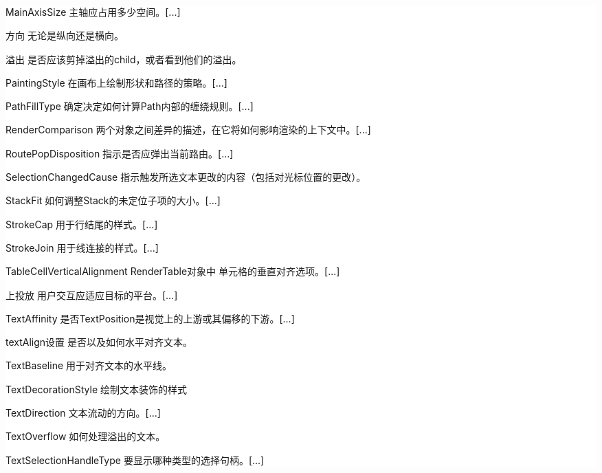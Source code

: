MainAxisSize
主轴应占用多少空间。[...]

方向
无论是纵向还是横向。

溢出
是否应该剪掉溢出的child，或者看到他们的溢出。

PaintingStyle
在画布上绘制形状和路径的策略。[...]

PathFillType
确定决定如何计算Path内部的缠绕规则。[...]

RenderComparison
两个对象之间差异的描述，在它将如何影响渲染的上下文中。[...]

RoutePopDisposition
指示是否应弹出当前路由。[...]

SelectionChangedCause
指示触发所选文本更改的内容（包括对光标位置的更改）。

StackFit
如何调整Stack的未定位子项的大小。[...]

StrokeCap
用于行结尾的样式。[...]

StrokeJoin
用于线连接的样式。[...]

TableCellVerticalAlignment
RenderTable对象中 单元格的垂直对齐选项。[...]

上投放
用户交互应适应目标的平台。[...]

TextAffinity
是否TextPosition是视觉上的上游或其偏移的下游。[...]

textAlign设置
是否以及如何水平对齐文本。

TextBaseline
用于对齐文本的水平线。

TextDecorationStyle
绘制文本装饰的样式

TextDirection
文本流动的方向。[...]

TextOverflow
如何处理溢出的文本。

TextSelectionHandleType
要显示哪种类型的选择句柄。[...]
